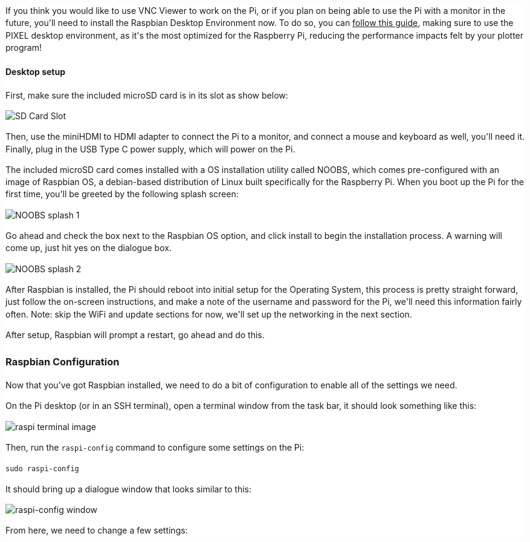If you think you would like to use VNC Viewer to work on the Pi, or if you plan on being able to use the Pi with a monitor in the future, you'll need to install the Raspbian Desktop Environment now. To do so, you can [follow this guide](https://raspberrytips.com/upgrade-raspbian-lite-to-desktop/), making sure to use the PIXEL desktop environment, as it's the most optimized for the Raspberry Pi, reducing the performance impacts felt by your plotter program!

#### Desktop setup

First, make sure the included microSD card is in its slot as show below:

![SD Card Slot](resources/sdslot.jpg)

Then, use the miniHDMI to HDMI adapter to connect the Pi to a monitor, and connect a mouse and keyboard as well, you'll need it. Finally, plug in the USB Type C power supply, which will power on the Pi.

The included microSD card comes installed with a OS installation utility called NOOBS, which comes pre-configured with an image of Raspbian OS, a debian-based distribution of Linux built specifically for the Raspberry Pi. When you boot up the Pi for the first time, you'll be greeted by the following splash screen:

![NOOBS splash 1](resources/noobs1.jpg)

Go ahead and check the box next to the Raspbian OS option, and click install to begin the installation process. A warning will come up, just hit yes on the dialogue box.

![NOOBS splash 2](resources/noobs2.jpg)

After Raspbian is installed, the Pi should reboot into initial setup for the Operating System, this process is pretty straight forward, just follow the on-screen instructions, and make a note of the username and password for the Pi, we'll need this information fairly often. Note: skip the WiFi and update sections for now, we'll set up the networking in the next section.

After setup, Raspbian will prompt a restart, go ahead and do this.

### Raspbian Configuration

Now that you've got Raspbian installed, we need to do a bit of configuration to enable all of the settings we need.

On the Pi desktop (or in an SSH terminal), open a terminal window from the task bar, it should look something like this:

![raspi terminal image](resources/raspiconf0.png)

Then, run the `raspi-config` command to configure some settings on the Pi:

```
sudo raspi-config
```

It should bring up a dialogue window that looks similar to this:

![raspi-config window](resources/raspiconf1.png)

From here, we need to change a few settings: 
